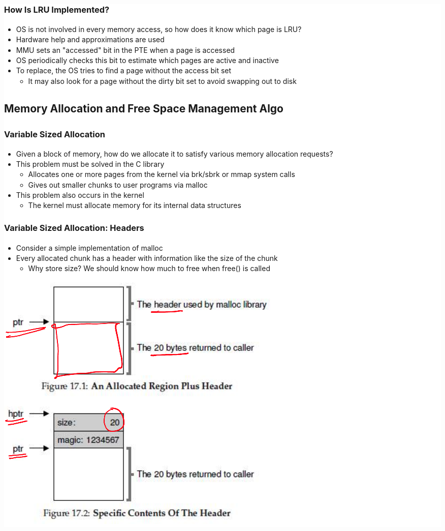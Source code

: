 ### How Is LRU Implemented?

- OS is not involved in every memory access, so how does it know which page is LRU?
- Hardware help and approximations are used
- MMU sets an "accessed" bit in the PTE when a page is accessed
- OS periodically checks this bit to estimate which pages are active and inactive
- To replace, the OS tries to find a page without the access bit set
  - It may also look for a page without the dirty bit set to avoid swapping out to disk

## Memory Allocation and Free Space Management Algo

### Variable Sized Allocation

- Given a block of memory, how do we allocate it to satisfy various memory allocation requests?
- This problem must be solved in the C library
  - Allocates one or more pages from the kernel via brk/sbrk or mmap system calls
  - Gives out smaller chunks to user programs via malloc
- This problem also occurs in the kernel
  - The kernel must allocate memory for its internal data structures

### Variable Sized Allocation: Headers

- Consider a simple implementation of malloc
- Every allocated chunk has a header with information like the size of the chunk
  - Why store size? We should know how much to free when free() is called

![img](./img/36.png)
